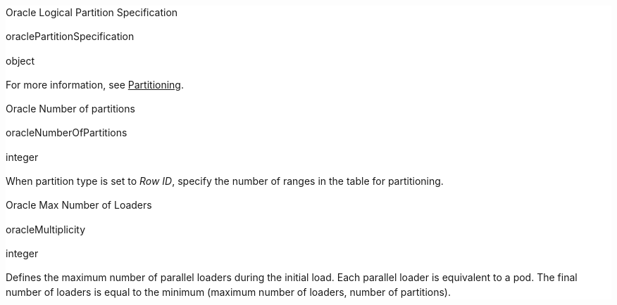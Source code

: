 Oracle Logical Partition Specification

</td>
<td valign="top">

oraclePartitionSpecification

</td>
<td valign="top">

object

</td>
<td valign="top">

For more information, see [Partitioning](partitioning-86085d9.md).

</td>
</tr>
<tr>
<td valign="top">

Oracle Number of partitions

</td>
<td valign="top">

oracleNumberOfPartitions

</td>
<td valign="top">

integer

</td>
<td valign="top">

When partition type is set to *Row ID*, specify the number of ranges in the table for partitioning.

</td>
</tr>
<tr>
<td valign="top">

Oracle Max Number of Loaders

</td>
<td valign="top">

oracleMultiplicity

</td>
<td valign="top">

integer

</td>
<td valign="top">

Defines the maximum number of parallel loaders during the initial load. Each parallel loader is equivalent to a pod. The final number of loaders is equal to the minimum \(maximum number of loaders, number of partitions\).
